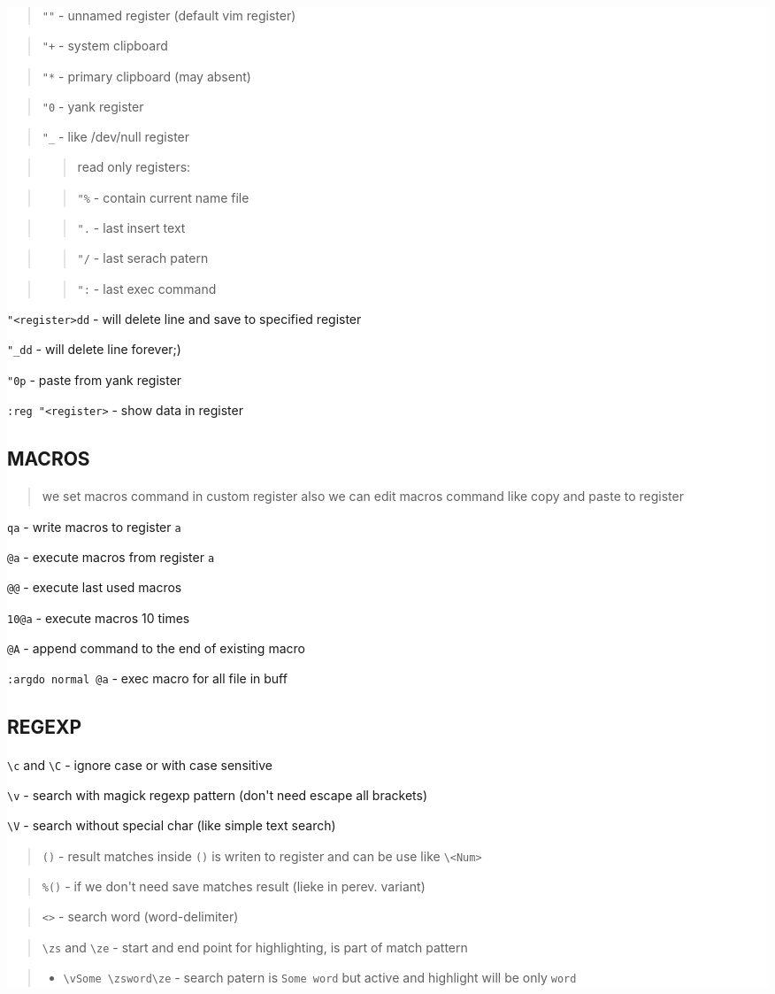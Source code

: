 > `""` - unnamed register (default vim register)

> `"+` - system clipboard

> `"*` - primary clipboard (may absent)

> `"0` - yank register

> `"_` - like /dev/null register

>   > read only registers:

>   > `"%` - contain current name file

>   > `".` - last insert text

>   > `"/` - last serach patern

>   > `":` - last exec command

`"<register>dd` - will delete line and save to specified register

`"_dd` - will delete line forever;)

`"0p` - paste from yank register

`:reg "<register>` - show data in register

## MACROS

  > we set macros command in custom register
  > also we can edit macros command like copy and paste to register

`qa` - write macros to register `a`

`@a` - execute macros from register `a`

`@@` - execute last used macros

`10@a` - execute macros 10 times

`@A` - append command to the end of existing macro

`:argdo normal @a` - exec macro for all file in buff

## REGEXP

`\c` and `\C` - ignore case or with case sensitive

`\v` - search with magick regexp pattern (don't need escape all brackets)

`\V` - search without special char (like simple text search)

  > `()` - result matches inside `()` is writen to register and can be use like `\<Num>`

  > `%()` - if we don't need save matches result (lieke in perev. variant)

  > `<>` - search word (word-delimiter)

  > `\zs` and `\ze` - start and end point for highlighting, is part of match pattern

  >  * `\vSome \zsword\ze` - search patern is `Some word` but active and highlight will be only `word`
